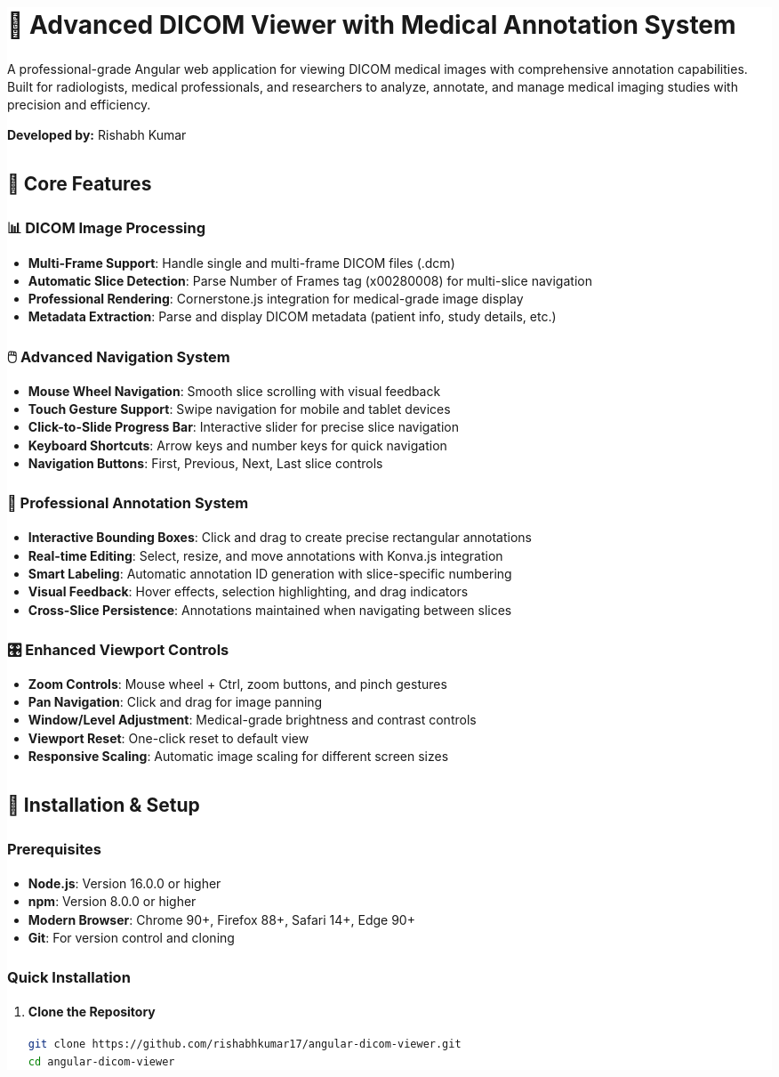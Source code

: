 # 🏥 Advanced DICOM Viewer with Medical Annotation System

A professional-grade Angular web application for viewing DICOM medical images with comprehensive annotation capabilities. Built for radiologists, medical professionals, and researchers to analyze, annotate, and manage medical imaging studies with precision and efficiency.

**Developed by:** Rishabh Kumar

## 🎯 Core Features

### 📊 DICOM Image Processing
- **Multi-Frame Support**: Handle single and multi-frame DICOM files (.dcm)
- **Automatic Slice Detection**: Parse Number of Frames tag (x00280008) for multi-slice navigation
- **Professional Rendering**: Cornerstone.js integration for medical-grade image display
- **Metadata Extraction**: Parse and display DICOM metadata (patient info, study details, etc.)

### 🖱️ Advanced Navigation System
- **Mouse Wheel Navigation**: Smooth slice scrolling with visual feedback
- **Touch Gesture Support**: Swipe navigation for mobile and tablet devices
- **Click-to-Slide Progress Bar**: Interactive slider for precise slice navigation
- **Keyboard Shortcuts**: Arrow keys and number keys for quick navigation
- **Navigation Buttons**: First, Previous, Next, Last slice controls

### 🎨 Professional Annotation System
- **Interactive Bounding Boxes**: Click and drag to create precise rectangular annotations
- **Real-time Editing**: Select, resize, and move annotations with Konva.js integration
- **Smart Labeling**: Automatic annotation ID generation with slice-specific numbering
- **Visual Feedback**: Hover effects, selection highlighting, and drag indicators
- **Cross-Slice Persistence**: Annotations maintained when navigating between slices

### 🎛️ Enhanced Viewport Controls
- **Zoom Controls**: Mouse wheel + Ctrl, zoom buttons, and pinch gestures
- **Pan Navigation**: Click and drag for image panning
- **Window/Level Adjustment**: Medical-grade brightness and contrast controls
- **Viewport Reset**: One-click reset to default view
- **Responsive Scaling**: Automatic image scaling for different screen sizes

## 🚀 Installation & Setup

### Prerequisites
- **Node.js**: Version 16.0.0 or higher
- **npm**: Version 8.0.0 or higher
- **Modern Browser**: Chrome 90+, Firefox 88+, Safari 14+, Edge 90+
- **Git**: For version control and cloning

### Quick Installation

1. **Clone the Repository**
   ```bash
   git clone https://github.com/rishabhkumar17/angular-dicom-viewer.git
   cd angular-dicom-viewer
   ```
